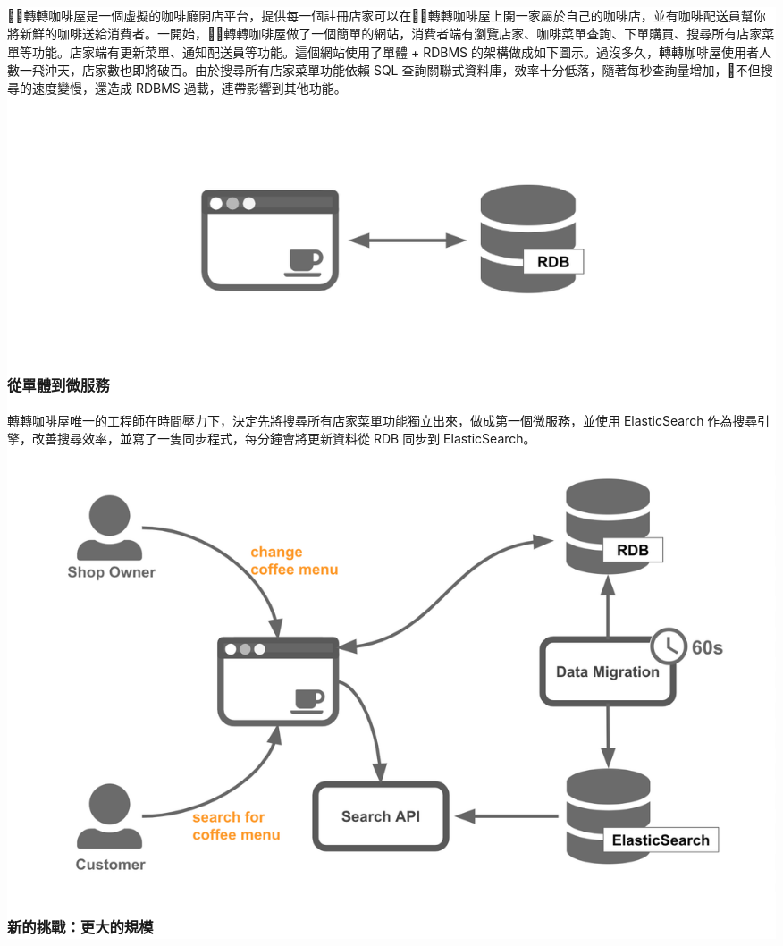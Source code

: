 轉轉咖啡屋是一個虛擬的咖啡廳開店平台，提供每一個註冊店家可以在轉轉咖啡屋上開一家屬於自己的咖啡店，並有咖啡配送員幫你將新鮮的咖啡送給消費者。一開始，轉轉咖啡屋做了一個簡單的網站，消費者端有瀏覽店家、咖啡菜單查詢、下單購買、搜尋所有店家菜單等功能。店家端有更新菜單、通知配送員等功能。這個網站使用了單體 + RDBMS 的架構做成如下圖示。過沒多久，轉轉咖啡屋使用者人數一飛沖天，店家數也即將破百。由於搜尋所有店家菜單功能依賴 SQL 查詢關聯式資料庫，效率十分低落，隨著每秒查詢量增加，不但搜尋的速度變慢，還造成 RDBMS 過載，連帶影響到其他功能。

![monolith](Improve-Legacy-System-from-SRE-Perspective/monolith.png)

### 從單體到微服務

轉轉咖啡屋唯一的工程師在時間壓力下，決定先將搜尋所有店家菜單功能獨立出來，做成第一個微服務，並使用 [ElasticSearch](https://www.elastic.co/products/elasticsearch) 作為搜尋引擎，改善搜尋效率，並寫了一隻同步程式，每分鐘會將更新資料從 RDB 同步到 ElasticSearch。

![coffee search service](Improve-Legacy-System-from-SRE-Perspective/coffee-search-service.png)

### 新的挑戰：更大的規模
